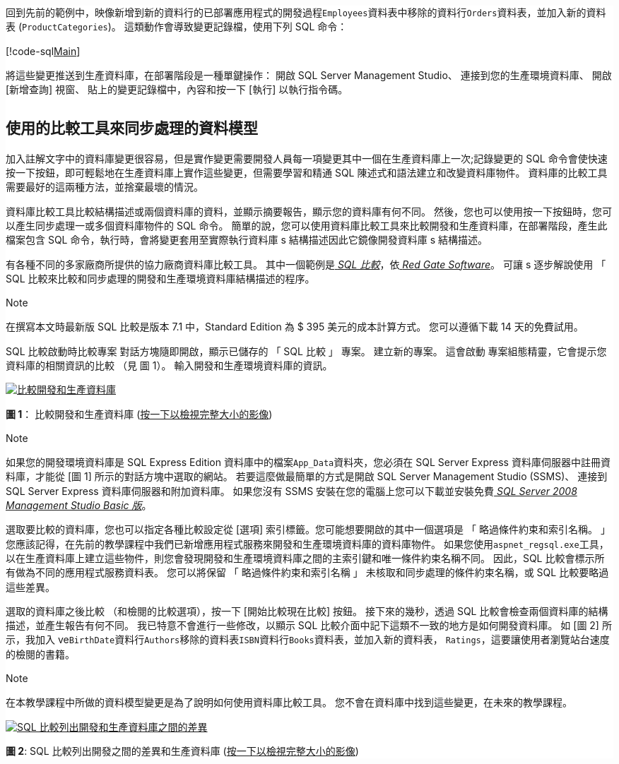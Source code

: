 回到先前的範例中，映像新增到新的資料行的已部署應用程式的開發過程`Employees`資料表中移除的資料行`Orders`資料表，並加入新的資料表 (`ProductCategories`)。 這類動作會導致變更記錄檔，使用下列 SQL 命令：

[!code-sql[Main](strategies-for-database-development-and-deployment-vb/samples/sample1.sql)]

將這些變更推送到生產資料庫，在部署階段是一種單鍵操作： 開啟 SQL Server Management Studio、 連接到您的生產環境資料庫、 開啟 [新增查詢] 視窗、 貼上的變更記錄檔中，內容和按一下 [執行] 以執行指令碼。

## <a name="using-a-comparison-tool-to-synchronize-the-data-models"></a>使用的比較工具來同步處理的資料模型

加入註解文字中的資料庫變更很容易，但是實作變更需要開發人員每一項變更其中一個在生產資料庫上一次;記錄變更的 SQL 命令會使快速按一下按鈕，即可輕鬆地在生產資料庫上實作這些變更，但需要學習和精通 SQL 陳述式和語法建立和改變資料庫物件。 資料庫的比較工具需要最好的這兩種方法，並捨棄最壞的情況。

資料庫比較工具比較結構描述或兩個資料庫的資料，並顯示摘要報告，顯示您的資料庫有何不同。 然後，您也可以使用按一下按鈕時，您可以產生同步處理一或多個資料庫物件的 SQL 命令。 簡單的說，您可以使用資料庫比較工具來比較開發和生產資料庫，在部署階段，產生此檔案包含 SQL 命令，執行時，會將變更套用至實際執行資料庫 s 結構描述因此它鏡像開發資料庫 s 結構描述。

有各種不同的多家廠商所提供的協力廠商資料庫比較工具。 其中一個範例是[ *SQL 比較*](http://www.red-gate.com/products/SQL_Compare/)，依[ *Red Gate Software*](http://www.red-gate.com/)。 可讓 s 逐步解說使用 「 SQL 比較來比較和同步處理的開發和生產環境資料庫結構描述的程序。

> [!NOTE]
> 在撰寫本文時最新版 SQL 比較是版本 7.1 中，Standard Edition 為 $ 395 美元的成本計算方式。 您可以遵循下載 14 天的免費試用。


SQL 比較啟動時比較專案 對話方塊隨即開啟，顯示已儲存的 「 SQL 比較 」 專案。 建立新的專案。 這會啟動 專案組態精靈，它會提示您資料庫的相關資訊的比較 （見 圖 1）。 輸入開發和生產環境資料庫的資訊。


[![比較開發和生產資料庫](strategies-for-database-development-and-deployment-vb/_static/image2.jpg)](strategies-for-database-development-and-deployment-vb/_static/image1.jpg)

**圖 1**： 比較開發和生產資料庫 ([按一下以檢視完整大小的影像](strategies-for-database-development-and-deployment-vb/_static/image3.jpg))


> [!NOTE]
> 如果您的開發環境資料庫是 SQL Express Edition 資料庫中的檔案`App_Data`資料夾，您必須在 SQL Server Express 資料庫伺服器中註冊資料庫，才能從 [圖 1] 所示的對話方塊中選取的網站。 若要這麼做最簡單的方式是開啟 SQL Server Management Studio (SSMS)、 連接到 SQL Server Express 資料庫伺服器和附加資料庫。 如果您沒有 SSMS 安裝在您的電腦上您可以下載並安裝免費[ *SQL Server 2008 Management Studio Basic 版*](https://www.microsoft.com/downloads/details.aspx?FamilyId=7522A683-4CB2-454E-B908-E805E9BD4E28&amp;displaylang=en)。


選取要比較的資料庫，您也可以指定各種比較設定從 [選項] 索引標籤。您可能想要開啟的其中一個選項是 「 略過條件約束和索引名稱。 」 您應該記得，在先前的教學課程中我們已新增應用程式服務來開發和生產環境資料庫的資料庫物件。 如果您使用`aspnet_regsql.exe`工具，以在生產資料庫上建立這些物件，則您會發現開發和生產環境資料庫之間的主索引鍵和唯一條件約束名稱不同。 因此，SQL 比較會標示所有做為不同的應用程式服務資料表。 您可以將保留 「 略過條件約束和索引名稱 」 未核取和同步處理的條件約束名稱，或 SQL 比較要略過這些差異。

選取的資料庫之後比較 （和檢閱的比較選項），按一下 [開始比較現在比較] 按鈕。 接下來的幾秒，透過 SQL 比較會檢查兩個資料庫的結構描述，並產生報告有何不同。 我已特意不會進行一些修改，以顯示 SQL 比較介面中記下這類不一致的地方是如何開發資料庫。 如 [圖 2] 所示，我加入 ve`BirthDate`資料行`Authors`移除的資料表`ISBN`資料行`Books`資料表，並加入新的資料表， `Ratings`，這要讓使用者瀏覽站台速度的檢閱的書籍。

> [!NOTE]
> 在本教學課程中所做的資料模型變更是為了說明如何使用資料庫比較工具。 您不會在資料庫中找到這些變更，在未來的教學課程。


[![SQL 比較列出開發和生產資料庫之間的差異](strategies-for-database-development-and-deployment-vb/_static/image5.jpg)](strategies-for-database-development-and-deployment-vb/_static/image4.jpg)

**圖 2**: SQL 比較列出開發之間的差異和生產資料庫 ([按一下以檢視完整大小的影像](strategies-for-database-development-and-deployment-vb/_static/image6.jpg))
